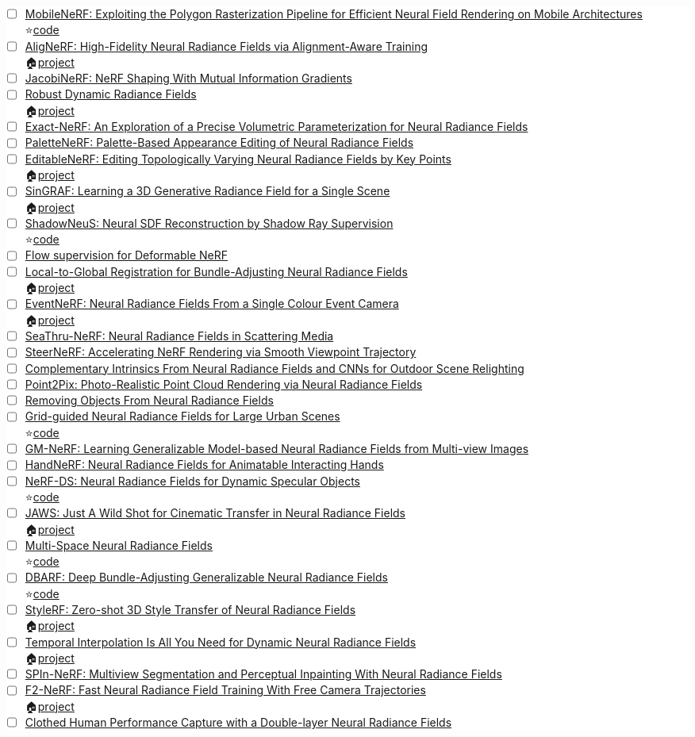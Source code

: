 - [ ]  [MobileNeRF: Exploiting the Polygon Rasterization Pipeline for Efficient Neural Field Rendering on Mobile Architectures](https://ar5iv.org/abs/2208.00277)<br>:star:[code](https://github.com/google-research/jax3d/tree/main/jax3d/projects/mobilenerf)
- [ ]  [AligNeRF: High-Fidelity Neural Radiance Fields via Alignment-Aware Training](https://ar5iv.org/abs/2211.09682)<br>:house:[project](https://yifanjiang.net/alignerf)
- [ ]  [JacobiNeRF: NeRF Shaping With Mutual Information Gradients](https://ar5iv.org/abs/2304.00341)
- [ ]  [Robust Dynamic Radiance Fields](https://ar5iv.org/abs/2301.02239)<br>:house:[project](https://robust-dynrf.github.io/)
- [ ]  [Exact-NeRF: An Exploration of a Precise Volumetric Parameterization for Neural Radiance Fields](https://openaccess.thecvf.com/content/CVPR2023/papers/Isaac-Medina_Exact-NeRF_An_Exploration_of_a_Precise_Volumetric_Parameterization_for_Neural_CVPR_2023_paper.pdf)
- [ ]  [PaletteNeRF: Palette-Based Appearance Editing of Neural Radiance Fields](https://ar5iv.org/abs/2212.10699)
- [ ]  [EditableNeRF: Editing Topologically Varying Neural Radiance Fields by Key Points](https://ar5iv.org/abs/2212.04247)<br>:house:[project](https://chengwei-zheng.github.io/EditableNeRF/)
- [ ]  [SinGRAF: Learning a 3D Generative Radiance Field for a Single Scene](https://ar5iv.org/abs/2211.17260)<br>:house:[project](https://www.computationalimaging.org/publications/singraf/)
- [ ]  [ShadowNeuS: Neural SDF Reconstruction by Shadow Ray Supervision](https://ar5iv.org/abs/2211.14086)<br>:star:[code](https://github.com/gerwang/ShadowNeuS)
- [ ]  [Flow supervision for Deformable NeRF](https://ar5iv.org/abs/2303.16333)
- [ ]  [Local-to-Global Registration for Bundle-Adjusting Neural Radiance Fields](https://ar5iv.org/abs/2211.11505)<br>:house:[project](https://rover-xingyu.github.io/L2G-NeRF/)
- [ ]  [EventNeRF: Neural Radiance Fields From a Single Colour Event Camera](https://ar5iv.org/abs/2206.11896)<br>:house:[project](https://4dqv.mpi-inf.mpg.de/EventNeRF)
- [ ]  [SeaThru-NeRF: Neural Radiance Fields in Scattering Media](https://openaccess.thecvf.com/content/CVPR2023/papers/Levy_SeaThru-NeRF_Neural_Radiance_Fields_in_Scattering_Media_CVPR_2023_paper.pdf)
- [ ]  [SteerNeRF: Accelerating NeRF Rendering via Smooth Viewpoint Trajectory](https://ar5iv.org/abs/2212.08476)
- [ ]  [Complementary Intrinsics From Neural Radiance Fields and CNNs for Outdoor Scene Relighting](https://openaccess.thecvf.com/content/CVPR2023/papers/Yang_Complementary_Intrinsics_From_Neural_Radiance_Fields_and_CNNs_for_Outdoor_CVPR_2023_paper.pdf)
- [ ]  [Point2Pix: Photo-Realistic Point Cloud Rendering via Neural Radiance Fields](https://ar5iv.org/abs/2303.16482)
- [ ]  [Removing Objects From Neural Radiance Fields](https://ar5iv.org/abs/2212.11966)
- [ ]  [Grid-guided Neural Radiance Fields for Large Urban Scenes](http://ar5iv.org/abs/2303.14001v1)<br>:star:[code](https://city-super.github.io/gridnerf/)
- [ ]  [GM-NeRF: Learning Generalizable Model-based Neural Radiance Fields from Multi-view Images](http://ar5iv.org/abs/2303.13777v1)
- [ ]  [HandNeRF: Neural Radiance Fields for Animatable Interacting Hands](http://ar5iv.org/abs/2303.13825v1)
- [ ]  [NeRF-DS: Neural Radiance Fields for Dynamic Specular Objects](http://ar5iv.org/abs/2303.14435v1)<br>:star:[code](https://github.com/JokerYan/NeRF-DS)
- [ ]  [JAWS: Just A Wild Shot for Cinematic Transfer in Neural Radiance Fields](http://ar5iv.org/abs/2303.15427v1)<br>:house:[project](http://www.lix.polytechnique.fr/vista/projects/2023_cvpr_wang)
- [ ]  [Multi-Space Neural Radiance Fields](http://ar5iv.org/abs/2305.04268v1)<br>:star:[code](https://zx-yin.github.io/msnerf)
- [ ]  [DBARF: Deep Bundle-Adjusting Generalizable Neural Radiance Fields](https://ar5iv.org/abs/2303.14478)<br>:star:[code](https://aibluefisher.github.io/dbarf)
- [ ]  [StyleRF: Zero-shot 3D Style Transfer of Neural Radiance Fields](https://ar5iv.org/abs/2303.10598)<br>:house:[project](https://kunhao-liu.github.io/StyleRF/)
- [ ]  [Temporal Interpolation Is All You Need for Dynamic Neural Radiance Fields](https://ar5iv.org/abs/2302.09311)<br>:house:[project](https://sungheonpark.github.io/tempinterpnerf)
- [ ]  [SPIn-NeRF: Multiview Segmentation and Perceptual Inpainting With Neural Radiance Fields](https://openaccess.thecvf.com/content/CVPR2023/papers/Mirzaei_SPIn-NeRF_Multiview_Segmentation_and_Perceptual_Inpainting_With_Neural_Radiance_Fields_CVPR_2023_paper.pdf)
- [ ]  [F2-NeRF: Fast Neural Radiance Field Training With Free Camera Trajectories](https://openaccess.thecvf.com/content/CVPR2023/papers/Wang_F2-NeRF_Fast_Neural_Radiance_Field_Training_With_Free_Camera_Trajectories_CVPR_2023_paper.pdf)<br>:house:[project](totoro97.github.io/projects/f2-nerf)
- [ ]  [Clothed Human Performance Capture with a Double-layer Neural Radiance Fields](https://openaccess.thecvf.com/content/CVPR2023/papers/Wang_Clothed_Human_Performance_Capture_With_a_Double-Layer_Neural_Radiance_Fields_CVPR_2023_paper.pdf)
